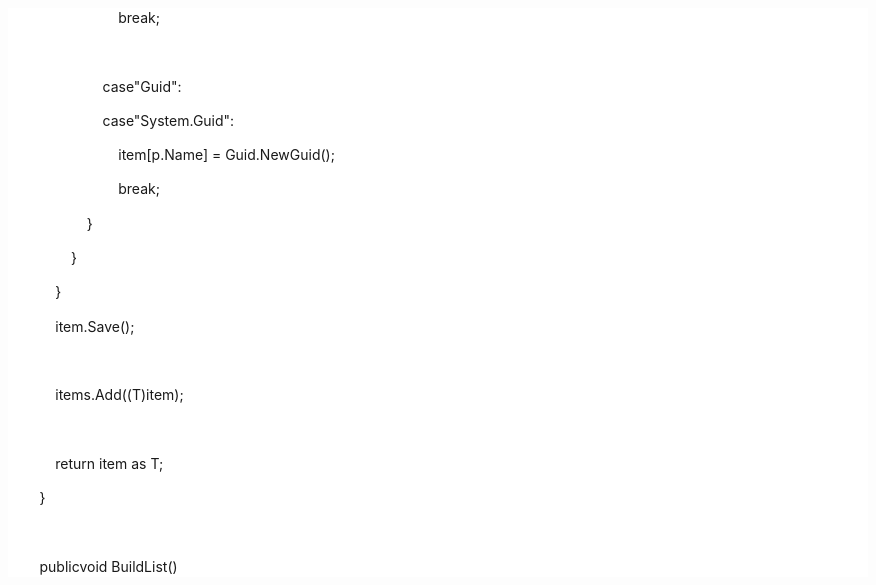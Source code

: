 				

                            break;


				

 


				

                        case"Guid":


				

                        case"System.Guid":


				

                            item[p.Name] = Guid.NewGuid();


				

                            break;


				

                    }


				

                }


				

            }


				

            item.Save();


				

 


				

            items.Add((T)item);


				

 


				

            return item as T;


				

        }


				

 


				

        publicvoid BuildList()
